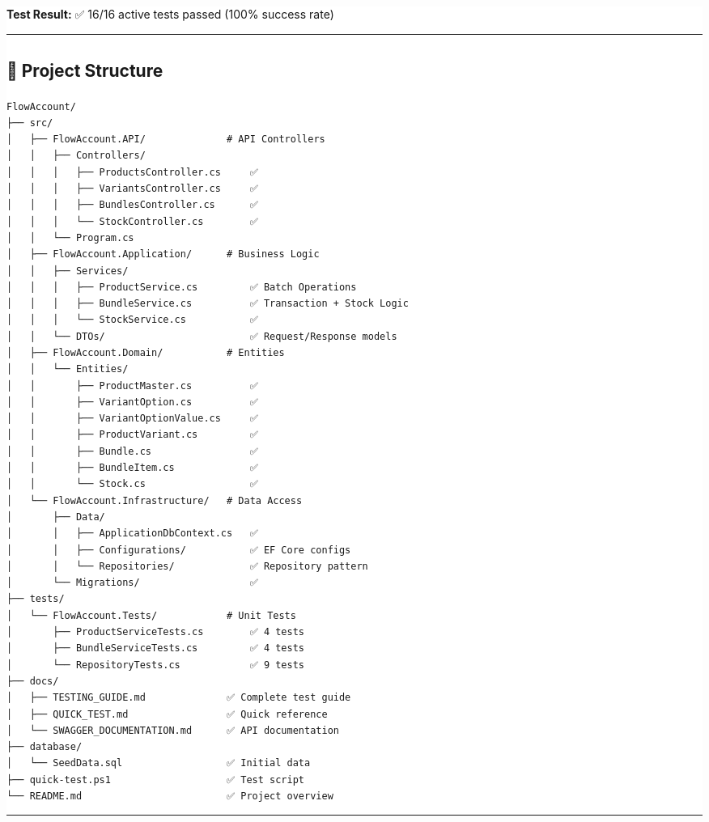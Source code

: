 **Test Result:** ✅ 16/16 active tests passed (100% success rate)

---

## 📁 Project Structure

```
FlowAccount/
├── src/
│   ├── FlowAccount.API/              # API Controllers
│   │   ├── Controllers/
│   │   │   ├── ProductsController.cs     ✅
│   │   │   ├── VariantsController.cs     ✅
│   │   │   ├── BundlesController.cs      ✅
│   │   │   └── StockController.cs        ✅
│   │   └── Program.cs
│   ├── FlowAccount.Application/      # Business Logic
│   │   ├── Services/
│   │   │   ├── ProductService.cs         ✅ Batch Operations
│   │   │   ├── BundleService.cs          ✅ Transaction + Stock Logic
│   │   │   └── StockService.cs           ✅
│   │   └── DTOs/                         ✅ Request/Response models
│   ├── FlowAccount.Domain/           # Entities
│   │   └── Entities/
│   │       ├── ProductMaster.cs          ✅
│   │       ├── VariantOption.cs          ✅
│   │       ├── VariantOptionValue.cs     ✅
│   │       ├── ProductVariant.cs         ✅
│   │       ├── Bundle.cs                 ✅
│   │       ├── BundleItem.cs             ✅
│   │       └── Stock.cs                  ✅
│   └── FlowAccount.Infrastructure/   # Data Access
│       ├── Data/
│       │   ├── ApplicationDbContext.cs   ✅
│       │   ├── Configurations/           ✅ EF Core configs
│       │   └── Repositories/             ✅ Repository pattern
│       └── Migrations/                   ✅
├── tests/
│   └── FlowAccount.Tests/            # Unit Tests
│       ├── ProductServiceTests.cs        ✅ 4 tests
│       ├── BundleServiceTests.cs         ✅ 4 tests
│       └── RepositoryTests.cs            ✅ 9 tests
├── docs/
│   ├── TESTING_GUIDE.md              ✅ Complete test guide
│   ├── QUICK_TEST.md                 ✅ Quick reference
│   └── SWAGGER_DOCUMENTATION.md      ✅ API documentation
├── database/
│   └── SeedData.sql                  ✅ Initial data
├── quick-test.ps1                    ✅ Test script
└── README.md                         ✅ Project overview
```

---